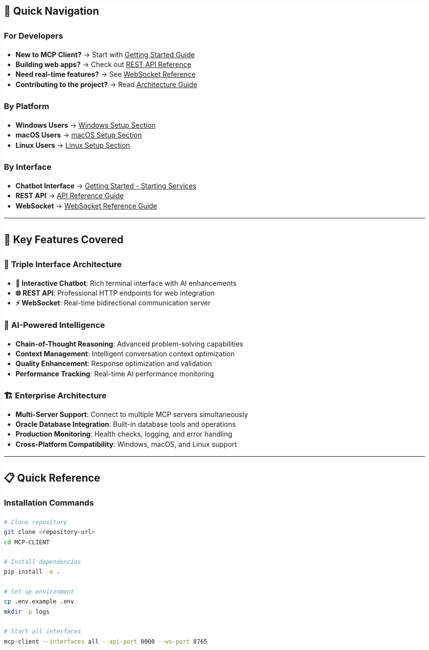 ## 🎯 Quick Navigation

### For Developers
- **New to MCP Client?** → Start with [Getting Started Guide](user-guide/GETTING_STARTED.md)
- **Building web apps?** → Check out [REST API Reference](api-reference/API_REFERENCE.md)
- **Need real-time features?** → See [WebSocket Reference](api-reference/WEBSOCKET_REFERENCE.md)
- **Contributing to the project?** → Read [Architecture Guide](developer-guide/ARCHITECTURE.md)

### By Platform
- **Windows Users** → [Windows Setup Section](user-guide/GETTING_STARTED.md#windows-setup)
- **macOS Users** → [macOS Setup Section](user-guide/GETTING_STARTED.md#macos-setup)
- **Linux Users** → [Linux Setup Section](user-guide/GETTING_STARTED.md#linux-setup)

### By Interface
- **Chatbot Interface** → [Getting Started - Starting Services](user-guide/GETTING_STARTED.md#starting-services)
- **REST API** → [API Reference Guide](api-reference/API_REFERENCE.md)
- **WebSocket** → [WebSocket Reference Guide](api-reference/WEBSOCKET_REFERENCE.md)

---

## 🌟 Key Features Covered

### 🎯 **Triple Interface Architecture**
- **🤖 Interactive Chatbot**: Rich terminal interface with AI enhancements
- **🌐 REST API**: Professional HTTP endpoints for web integration
- **⚡ WebSocket**: Real-time bidirectional communication server

### 🧠 **AI-Powered Intelligence**
- **Chain-of-Thought Reasoning**: Advanced problem-solving capabilities
- **Context Management**: Intelligent conversation context optimization
- **Quality Enhancement**: Response optimization and validation
- **Performance Tracking**: Real-time AI performance monitoring

### 🏗️ **Enterprise Architecture**
- **Multi-Server Support**: Connect to multiple MCP servers simultaneously
- **Oracle Database Integration**: Built-in database tools and operations
- **Production Monitoring**: Health checks, logging, and error handling
- **Cross-Platform Compatibility**: Windows, macOS, and Linux support

---

## 📋 Quick Reference

### Installation Commands
```bash
# Clone repository
git clone <repository-url>
cd MCP-CLIENT

# Install dependencies
pip install -e .

# Set up environment
cp .env.example .env
mkdir -p logs

# Start all interfaces
mcp-client --interfaces all --api-port 8000 --ws-port 8765
```
